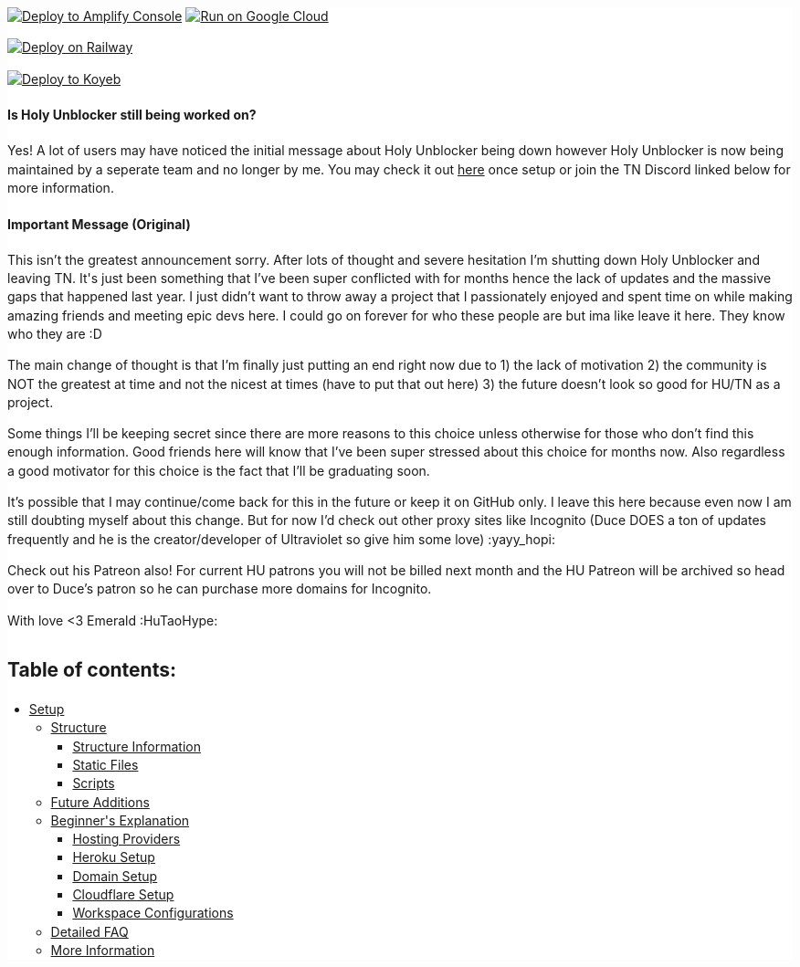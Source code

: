 [![Deploy to Amplify Console](https://raw.githubusercontent.com/BinBashBanana/deploy-buttons/master/buttons/remade/amplifyconsole.svg)](https://console.aws.amazon.com/amplify/home#/deploy?repo=https://github.com/titaniumnetwork-dev/Holy-Unblocker)
[![Run on Google Cloud](https://raw.githubusercontent.com/BinBashBanana/deploy-buttons/master/buttons/remade/googlecloud.svg)](https://deploy.cloud.run/?git_repo=https://github.com/titaniumnetwork-dev/Holy-Unblocker)

[![Deploy on Railway](https://railway.app/button.svg)](https://railway.app/new/template?template=https%3A%2F%2Fgithub.com%2Ftitaniumnetwork-dev%2FHoly-Unblocker)

[![Deploy to Koyeb](https://www.koyeb.com/static/images/deploy/button.svg)](https://app.koyeb.com/deploy?type=git&repository=github.com/QuiteAFancyEmerald/Holy-Unblocker-Old&branch=master&name=HolyUnblocker&run_command=npm%start)

#### Is Holy Unblocker still being worked on?
Yes! A lot of users may have noticed the initial message about Holy Unblocker being down however Holy Unblocker is now being maintained by a seperate team and no longer by me. You may check it out <a href="https://git.holy.how/">here</a> once setup or join the TN Discord linked below for more information. 

#### Important Message (Original)
This isn’t the greatest announcement sorry. After lots of thought and severe hesitation I’m shutting down Holy Unblocker and leaving TN. It's just been something that I’ve been super conflicted with for months hence the lack of updates and the massive gaps that happened last year. I just didn’t want to throw away a project that I passionately enjoyed and spent time on while making amazing friends and meeting epic devs here. I could go on forever for who these people are but ima like leave it here. They know who they are :D

The main change of thought is that I’m finally just putting an end right now due to 1) the lack of motivation 2) the community is NOT the greatest at time and not the nicest at times (have to put that out here) 3) the future doesn’t look so good for HU/TN as a project.

Some things I’ll be keeping secret since there are more reasons to this choice unless otherwise for those who don’t find this enough information. Good friends here will know that I’ve been super stressed about this choice for months now. Also regardless a good motivator for this choice is the fact that I’ll be graduating soon.

It’s possible that I may continue/come back for this in the future or keep it on GitHub only. I leave this here because even now I am still doubting myself about this change. But for now I’d check out other proxy sites like Incognito (Duce DOES a ton of updates frequently and he is the creator/developer of Ultraviolet so give him some love) :yayy_hopi: 

Check out his Patreon also! For current HU patrons you will not be billed next month and the HU Patreon will be archived so head over to Duce’s patron so he can purchase more domains for Incognito.

With love <3
Emerald :HuTaoHype:

## Table of contents:

- [Setup](#how-to-setup)
    - [Structure](#structure)
        - [Structure Information](#structure-information)
        - [Static Files](#details-of-views)
        - [Scripts](#scripts-located-in-viewsassetsjs)
    - [Future Additions](#future-additions)
    - [Beginner's Explanation](#vauge-explanation-for-beginners-with-external-proxies-and-hosting)
      - [Hosting Providers](#list-of-some-good-hosting-options)
      - [Heroku Setup](#heroku-steps)
      - [Domain Setup](#freenomdomain-steps)
      - [Cloudflare Setup](#cloudflare-steps)
      - [Workspace Configurations](#workspace-configurations)
    - [Detailed FAQ](#detailed-faq)
    - [More Information](#more-information)
